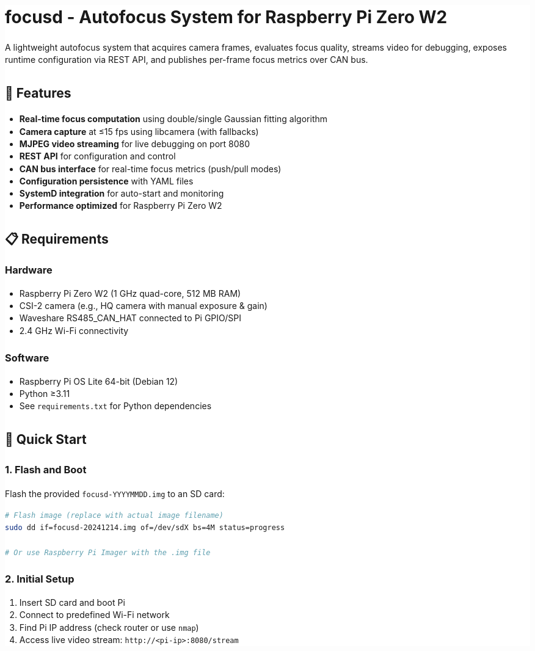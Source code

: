 # focusd - Autofocus System for Raspberry Pi Zero W2

A lightweight autofocus system that acquires camera frames, evaluates focus quality, streams video for debugging, exposes runtime configuration via REST API, and publishes per-frame focus metrics over CAN bus.

## 🎯 Features

- **Real-time focus computation** using double/single Gaussian fitting algorithm
- **Camera capture** at ≤15 fps using libcamera (with fallbacks)
- **MJPEG video streaming** for live debugging on port 8080
- **REST API** for configuration and control
- **CAN bus interface** for real-time focus metrics (push/pull modes)
- **Configuration persistence** with YAML files
- **SystemD integration** for auto-start and monitoring
- **Performance optimized** for Raspberry Pi Zero W2

## 📋 Requirements

### Hardware
- Raspberry Pi Zero W2 (1 GHz quad-core, 512 MB RAM)
- CSI-2 camera (e.g., HQ camera with manual exposure & gain)
- Waveshare RS485_CAN_HAT connected to Pi GPIO/SPI
- 2.4 GHz Wi-Fi connectivity

### Software
- Raspberry Pi OS Lite 64-bit (Debian 12)
- Python ≥3.11
- See `requirements.txt` for Python dependencies

## 🚀 Quick Start

### 1. Flash and Boot

Flash the provided `focusd-YYYYMMDD.img` to an SD card:

```bash
# Flash image (replace with actual image filename)
sudo dd if=focusd-20241214.img of=/dev/sdX bs=4M status=progress

# Or use Raspberry Pi Imager with the .img file
```

### 2. Initial Setup

1. Insert SD card and boot Pi
2. Connect to predefined Wi-Fi network
3. Find Pi IP address (check router or use `nmap`)
4. Access live video stream: `http://<pi-ip>:8080/stream`
